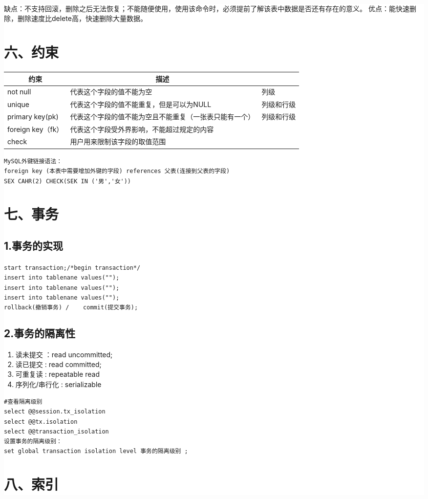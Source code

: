 缺点：不支持回滚，删除之后无法恢复；不能随便使用，使用该命令时，必须提前了解该表中数据是否还有存在的意义。
优点：能快速删除，删除速度比delete高，快速删除大量数据。

# 六、约束

| 约束              | 描述                                                   |            |
| ----------------- | ------------------------------------------------------ | ---------- |
| not null          | 代表这个字段的值不能为空                               | 列级       |
| unique            | 代表这个字段的值不能重复，但是可以为NULL               | 列级和行级 |
| primary key(pk)   | 代表这个字段的值不能为空且不能重复（一张表只能有一个） | 列级和行级 |
| foreign key（fk） | 代表这个字段受外界影响，不能超过规定的内容             |            |
| check             | 用户用来限制该字段的取值范围                           |            |

```mysql
MySQL外键链接语法：
foreign key (本表中需要增加外键的字段) references 父表(连接到父表的字段)
SEX CAHR(2) CHECK(SEK IN ('男','女'))
```

# 七、事务

## 1.事务的实现

```mysql
start transaction;/*begin transaction*/
insert into tablenane values("");
insert into tablenane values("");
insert into tablenane values("");
rollback(撤销事务) /	commit(提交事务);
```

## 2.事务的隔离性

1. 读未提交	：read	uncommitted;
2. 读已提交    :  read     committed;
3. 可重复读    :  repeatable    read
4. 序列化/串行化   : serializable

```mysql
#查看隔离级别
select @@session.tx_isolation
select @@tx.isolation
select @@transaction_isolation
设置事务的隔离级别：
set global transaction isolation level 事务的隔离级别 ;
```

# 八、索引

